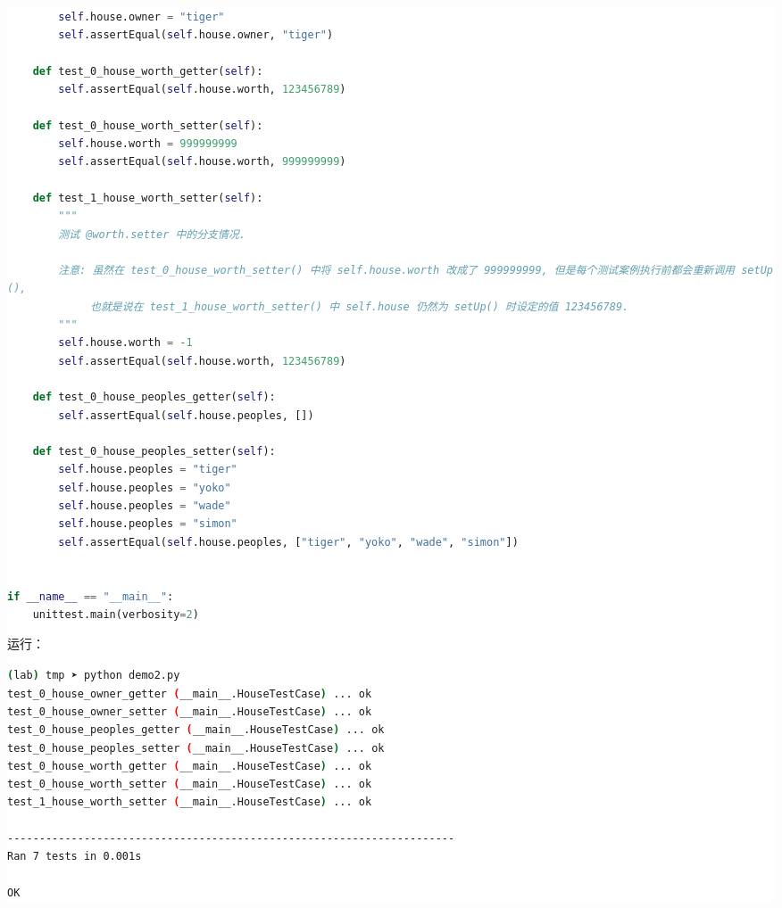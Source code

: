 ```Python
        self.house.owner = "tiger"
        self.assertEqual(self.house.owner, "tiger")

    def test_0_house_worth_getter(self):
        self.assertEqual(self.house.worth, 123456789)

    def test_0_house_worth_setter(self):
        self.house.worth = 999999999
        self.assertEqual(self.house.worth, 999999999)

    def test_1_house_worth_setter(self):
        """
        测试 @worth.setter 中的分支情况.

        注意: 虽然在 test_0_house_worth_setter() 中将 self.house.worth 改成了 999999999, 但是每个测试案例执行前都会重新调用 setUp(),
             也就是说在 test_1_house_worth_setter() 中 self.house 仍然为 setUp() 时设定的值 123456789.
        """
        self.house.worth = -1
        self.assertEqual(self.house.worth, 123456789)

    def test_0_house_peoples_getter(self):
        self.assertEqual(self.house.peoples, [])

    def test_0_house_peoples_setter(self):
        self.house.peoples = "tiger"
        self.house.peoples = "yoko"
        self.house.peoples = "wade"
        self.house.peoples = "simon"
        self.assertEqual(self.house.peoples, ["tiger", "yoko", "wade", "simon"])


if __name__ == "__main__":
    unittest.main(verbosity=2)
```

运行：

```bash
(lab) tmp ➤ python demo2.py                                                                                                                                                                                                                                                                                          
test_0_house_owner_getter (__main__.HouseTestCase) ... ok
test_0_house_owner_setter (__main__.HouseTestCase) ... ok
test_0_house_peoples_getter (__main__.HouseTestCase) ... ok
test_0_house_peoples_setter (__main__.HouseTestCase) ... ok
test_0_house_worth_getter (__main__.HouseTestCase) ... ok
test_0_house_worth_setter (__main__.HouseTestCase) ... ok
test_1_house_worth_setter (__main__.HouseTestCase) ... ok

----------------------------------------------------------------------
Ran 7 tests in 0.001s

OK
```
